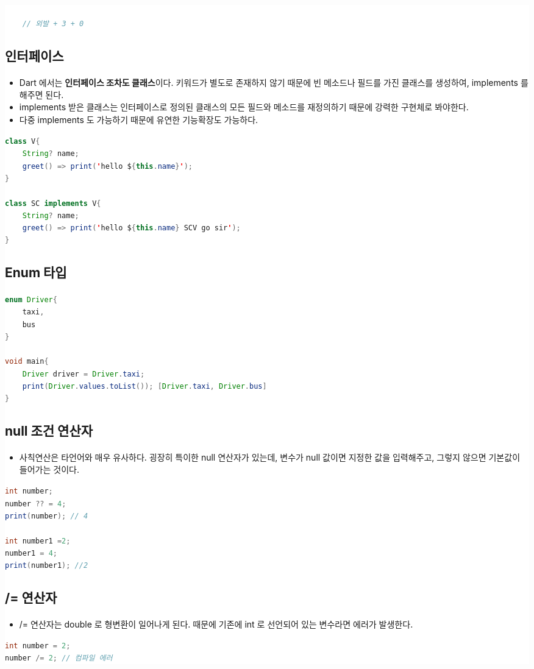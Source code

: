 ```java
		
	// 외발 + 3 + 0
```

## 인터페이스
- Dart 에서는 **인터페이스 조차도 클래스**이다. 키워드가 별도로 존재하지 않기 때문에 빈 메소드나 필드를 가진 클래스를 생성하여, implements 를 해주면 된다.
- implements 받은 클래스는 인터페이스로 정의된 클래스의 모든 필드와 메소드를 재정의하기 때문에 강력한 구현체로 봐야한다.
- 다중 implements 도 가능하기 때문에 유연한 기능확장도 가능하다.
```java
class V{
	String? name;
	greet() => print('hello ${this.name}');
}

class SC implements V{
	String? name;
	greet() => print('hello ${this.name} SCV go sir');
}

```

## Enum 타입
```java
enum Driver{
	taxi,
	bus
}

void main{
	Driver driver = Driver.taxi;
	print(Driver.values.toList()); [Driver.taxi, Driver.bus]
}
```

## null 조건 연산자
- 사칙연산은 타언어와 매우 유사하다. 굉장히 특이한 null 연산자가 있는데, 변수가 null 값이면 지정한 값을 입력해주고, 그렇지 않으면 기본값이 들어가는 것이다.
```java
int number;
number ?? = 4;
print(number); // 4

int number1 =2;
number1 = 4;
print(number1); //2
```

## /= 연산자
- /= 연산자는 double 로 형변환이 일어나게 된다. 때문에 기존에 int 로 선언되어 있는 변수라면 에러가 발생한다.
```java
int number = 2;
number /= 2; // 컴파일 에러
```
